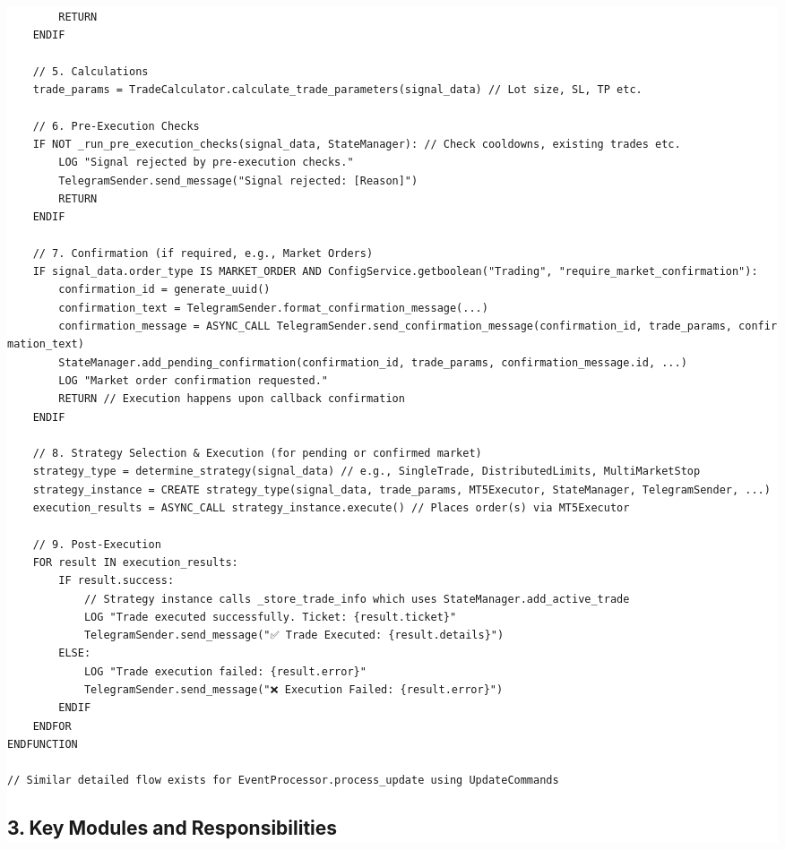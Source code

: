 ```pseudocode
        RETURN
    ENDIF

    // 5. Calculations
    trade_params = TradeCalculator.calculate_trade_parameters(signal_data) // Lot size, SL, TP etc.

    // 6. Pre-Execution Checks
    IF NOT _run_pre_execution_checks(signal_data, StateManager): // Check cooldowns, existing trades etc.
        LOG "Signal rejected by pre-execution checks."
        TelegramSender.send_message("Signal rejected: [Reason]")
        RETURN
    ENDIF

    // 7. Confirmation (if required, e.g., Market Orders)
    IF signal_data.order_type IS MARKET_ORDER AND ConfigService.getboolean("Trading", "require_market_confirmation"):
        confirmation_id = generate_uuid()
        confirmation_text = TelegramSender.format_confirmation_message(...)
        confirmation_message = ASYNC_CALL TelegramSender.send_confirmation_message(confirmation_id, trade_params, confirmation_text)
        StateManager.add_pending_confirmation(confirmation_id, trade_params, confirmation_message.id, ...)
        LOG "Market order confirmation requested."
        RETURN // Execution happens upon callback confirmation
    ENDIF

    // 8. Strategy Selection & Execution (for pending or confirmed market)
    strategy_type = determine_strategy(signal_data) // e.g., SingleTrade, DistributedLimits, MultiMarketStop
    strategy_instance = CREATE strategy_type(signal_data, trade_params, MT5Executor, StateManager, TelegramSender, ...)
    execution_results = ASYNC_CALL strategy_instance.execute() // Places order(s) via MT5Executor

    // 9. Post-Execution
    FOR result IN execution_results:
        IF result.success:
            // Strategy instance calls _store_trade_info which uses StateManager.add_active_trade
            LOG "Trade executed successfully. Ticket: {result.ticket}"
            TelegramSender.send_message("✅ Trade Executed: {result.details}")
        ELSE:
            LOG "Trade execution failed: {result.error}"
            TelegramSender.send_message("❌ Execution Failed: {result.error}")
        ENDIF
    ENDFOR
ENDFUNCTION

// Similar detailed flow exists for EventProcessor.process_update using UpdateCommands
```

## 3. Key Modules and Responsibilities
